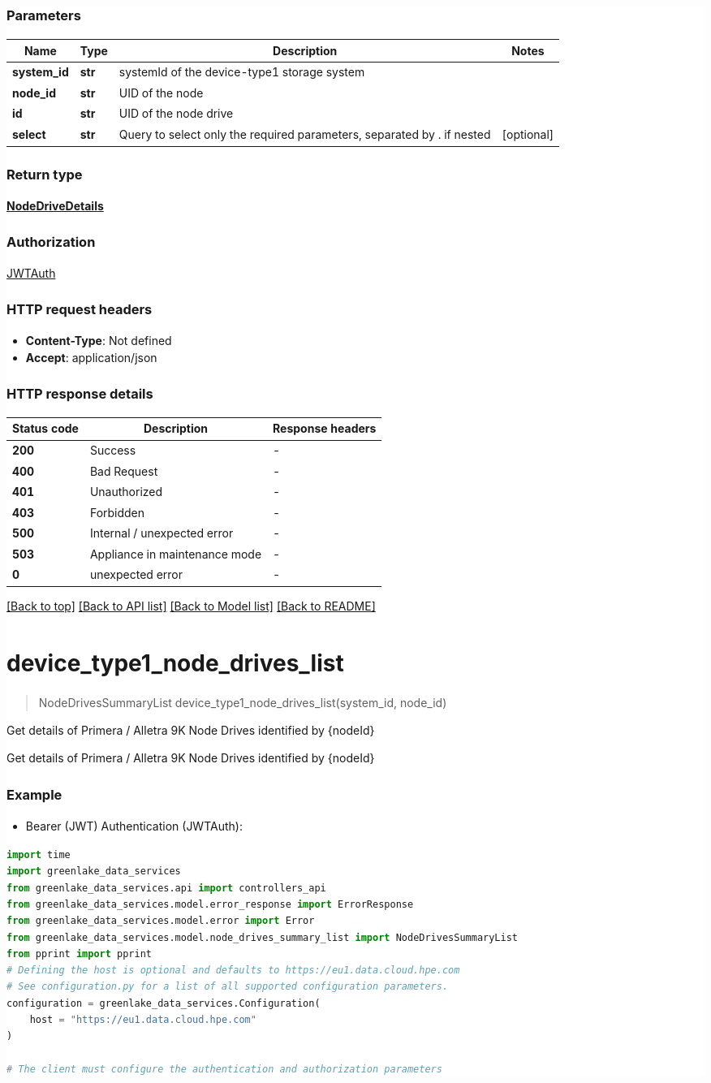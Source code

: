
### Parameters

Name | Type | Description  | Notes
------------- | ------------- | ------------- | -------------
 **system_id** | **str**| systemId of the device-type1 storage system |
 **node_id** | **str**| UID of the node |
 **id** | **str**| UID of the node drive |
 **select** | **str**| Query to select only the required parameters, separated by . if nested | [optional]

### Return type

[**NodeDriveDetails**](NodeDriveDetails.md)

### Authorization

[JWTAuth](../README.md#JWTAuth)

### HTTP request headers

 - **Content-Type**: Not defined
 - **Accept**: application/json


### HTTP response details

| Status code | Description | Response headers |
|-------------|-------------|------------------|
**200** | Success |  -  |
**400** | Bad Request |  -  |
**401** | Unauthorized |  -  |
**403** | Forbidden |  -  |
**500** | Internal / unexpected error |  -  |
**503** | Appliance in maintenance mode |  -  |
**0** | unexpected error |  -  |

[[Back to top]](#) [[Back to API list]](../README.md#documentation-for-api-endpoints) [[Back to Model list]](../README.md#documentation-for-models) [[Back to README]](../README.md)

# **device_type1_node_drives_list**
> NodeDrivesSummaryList device_type1_node_drives_list(system_id, node_id)

Get details of Primera / Alletra 9K Node Drives identified by {nodeId}

Get details of Primera / Alletra 9K Node Drives identified by {nodeId}

### Example

* Bearer (JWT) Authentication (JWTAuth):

```python
import time
import greenlake_data_services
from greenlake_data_services.api import controllers_api
from greenlake_data_services.model.error_response import ErrorResponse
from greenlake_data_services.model.error import Error
from greenlake_data_services.model.node_drives_summary_list import NodeDrivesSummaryList
from pprint import pprint
# Defining the host is optional and defaults to https://eu1.data.cloud.hpe.com
# See configuration.py for a list of all supported configuration parameters.
configuration = greenlake_data_services.Configuration(
    host = "https://eu1.data.cloud.hpe.com"
)

# The client must configure the authentication and authorization parameters
```